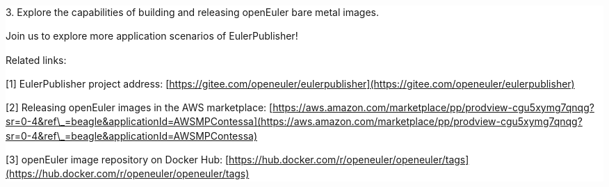 3\. Explore the capabilities of building and releasing openEuler bare metal images.

Join us to explore more application scenarios of EulerPublisher!

Related links:

\[1\] EulerPublisher project address: [https://gitee.com/openeuler/eulerpublisher](https://gitee.com/openeuler/eulerpublisher)

\[2\] Releasing openEuler images in the AWS marketplace: [https://aws.amazon.com/marketplace/pp/prodview-cgu5xymg7qnqg?sr=0-4&ref\_=beagle&applicationId=AWSMPContessa](https://aws.amazon.com/marketplace/pp/prodview-cgu5xymg7qnqg?sr=0-4&ref\_=beagle&applicationId=AWSMPContessa)

\[3\] openEuler image repository on Docker Hub: [https://hub.docker.com/r/openeuler/openeuler/tags](https://hub.docker.com/r/openeuler/openeuler/tags)
